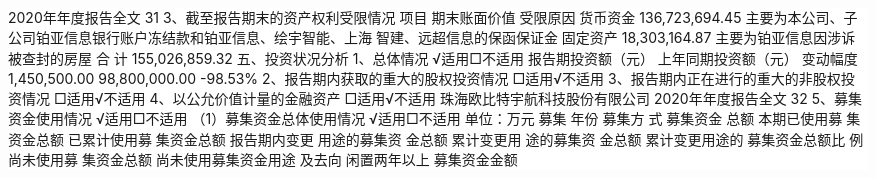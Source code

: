 2020年年度报告全文
31
3、截至报告期末的资产权利受限情况
项目
期末账面价值
受限原因
货币资金
136,723,694.45
主要为本公司、子公司铂亚信息银行账户冻结款和铂亚信息、绘宇智能、上海
智建、远超信息的保函保证金
固定资产
18,303,164.87
主要为铂亚信息因涉诉被查封的房屋
合
计
155,026,859.32
五、投资状况分析
1、总体情况
√适用□不适用
报告期投资额（元）
上年同期投资额（元）
变动幅度
1,450,500.00
98,800,000.00
-98.53%
2、报告期内获取的重大的股权投资情况
□适用√不适用
3、报告期内正在进行的重大的非股权投资情况
□适用√不适用
4、以公允价值计量的金融资产
□适用√不适用
珠海欧比特宇航科技股份有限公司
2020年年度报告全文
32
5、募集资金使用情况
√适用□不适用
（1）募集资金总体使用情况
√适用□不适用
单位：万元
募集
年份
募集方
式
募集资金
总额
本期已使用募
集资金总额
已累计使用募
集资金总额
报告期内变更
用途的募集资
金总额
累计变更用
途的募集资
金总额
累计变更用途的
募集资金总额比
例
尚未使用募
集资金总额
尚未使用募集资金用途
及去向
闲置两年以上
募集资金金额
